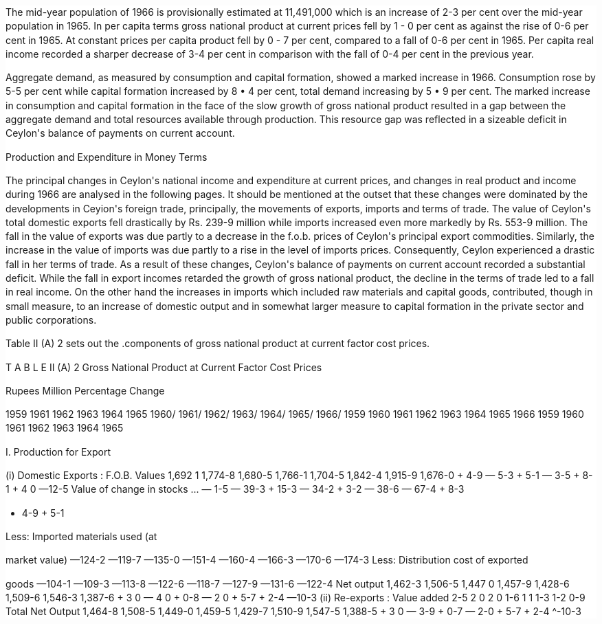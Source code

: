 The mid-year population of 1966 is provisionally estimated at 11,491,000 which is an increase of 2-3 per cent over the mid-year population in 1965. In per capita terms gross national product at current prices fell by 1 - 0 per cent as against the rise of 0-6 per cent in 1965. At constant prices per capita product fell by 0 - 7 per cent, compared to a fall of 0-6 per cent in 1965. Per capita real income recorded a sharper decrease of 3-4 per cent in comparison with the fall of 0-4 per cent in the previous year.

Aggregate demand, as measured by consumption and capital formation, showed a marked increase in 1966. Consumption rose by 5-5 per cent while capital formation increased by 8 • 4 per cent, total demand increasing by 5 • 9 per cent. The marked increase in consumption and capital formation in the face of the slow growth of gross national product resulted in a gap between the aggregate demand and total resources available through production. This resource gap was reflected in a sizeable deficit in Ceylon's balance of payments on current ac­count.

Production and Expenditure in Money Terms

The principal changes in Ceylon's national income and expenditure at current prices, and changes in real product and income during 1966 are analysed in the following pages. It should be mentioned at the outset that these changes were dominated by the developments in Ceyion's foreign trade, principally, the move­ments of exports, imports and terms of trade. The value of Ceylon's total domes­tic exports fell drastically by Rs. 239-9 million while imports increased even more markedly by Rs. 553-9 million. The fall in the value of exports was due partly to a decrease in the f.o.b. prices of Ceylon's principal export commodities. Simi­larly, the increase in the value of imports was due partly to a rise in the level of imports prices. Consequently, Ceylon experienced a drastic fall in her terms of trade. As a result of these changes, Ceylon's balance of payments on current ac­count recorded a substantial deficit. While the fall in export incomes retarded the growth of gross national product, the decline in the terms of trade led to a fall in real income. On the other hand the increases in imports which included raw materials and capital goods, contributed, though in small measure, to an increase of domestic output and in somewhat larger measure to capital formation in the private sector and public corporations.

Table II (A) 2 sets out the .components of gross national product at current factor cost prices.

T A B L E II (A) 2 Gross National Product at Current Factor Cost Prices

Rupees Million Percentage Change

1959 1961 1962 1963 1964 1965 1960/ 1961/ 1962/ 1963/ 1964/ 1965/ 1966/ 1959 1960 1961 1962 1963 1964 1965 1966 1959 1960 1961 1962 1963 1964 1965

I. Production for Export

(i) Domestic Exports : F.O.B. Values 1,692 1 1,774-8 1,680-5 1,766-1 1,704-5 1,842-4 1,915-9 1,676-0 + 4-9 — 5-3 + 5-1 — 3-5 + 8-1 + 4 0 —12-5 Value of change in stocks ... — 1-5 — 39-3 + 15-3 — 34-2 + 3-2 — 38-6 — 67-4 + 8-3

+ 4-9 + 5-1

Less: Imported materials used (at

market value) —124-2 —119-7 —135-0 —151-4 —160-4 —166-3 —170-6 —174-3 Less: Distribution cost of exported

goods —104-1 —109-3 —113-8 —122-6 —118-7 —127-9 —131-6 —122-4 Net output 1,462-3 1,506-5 1,447 0 1,457-9 1,428-6 1,509-6 1,546-3 1,387-6 + 3 0 — 4 0 + 0-8 — 2 0 + 5-7 + 2-4 —10-3 (ii) Re-exports : Value added 2-5 2 0 2 0 1-6 1 1 1-3 1-2 0-9 Total Net Output 1,464-8 1,508-5 1,449-0 1,459-5 1,429-7 1,510-9 1,547-5 1,388-5 + 3 0 — 3-9 + 0-7 — 2-0 + 5-7 + 2-4 ^-10-3
